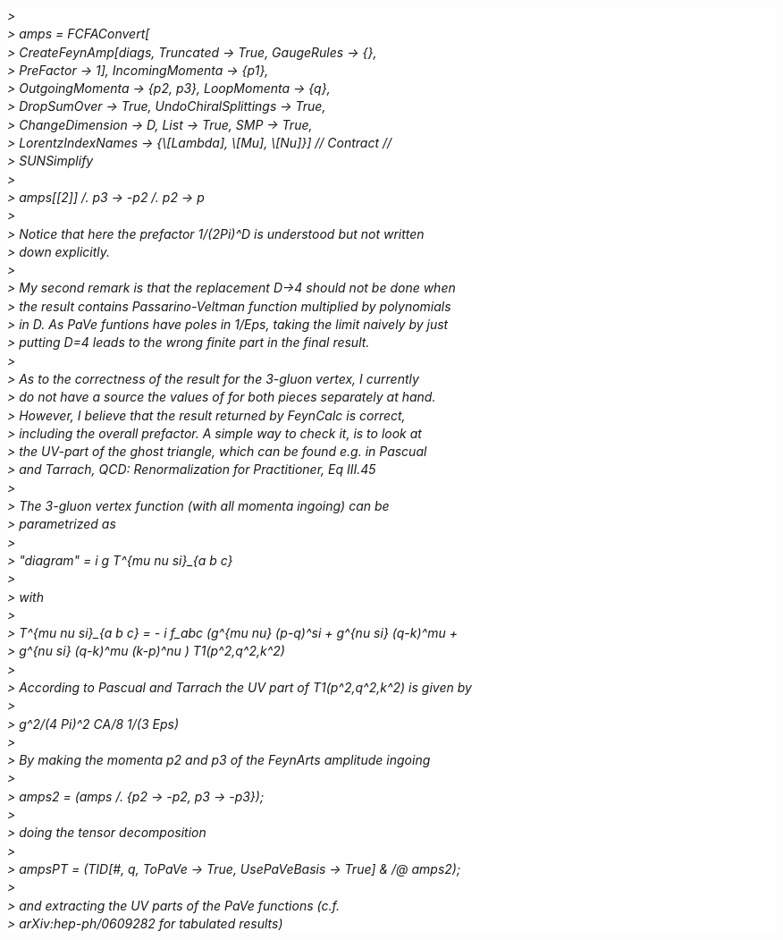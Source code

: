 *\>*  
*\> amps = FCFAConvert[*  
*\> CreateFeynAmp[diags, Truncated -\> True, GaugeRules -\> {},*  
*\> PreFactor -\> 1], IncomingMomenta -\> {p1},*  
*\> OutgoingMomenta -\> {p2, p3}, LoopMomenta -\> {q},*  
*\> DropSumOver -\> True, UndoChiralSplittings -\> True,*  
*\> ChangeDimension -\> D, List -\> True, SMP -\> True,*  
*\> LorentzIndexNames -\> {\\[Lambda], \\[Mu],
\\[Nu]}] // Contract //*  
*\> SUNSimplify*  
*\>*  
*\> amps[[2]] /. p3 -\> -p2 /. p2 -\> p*  
*\>*  
*\> Notice that here the prefactor 1/(2Pi)^D is understood but not
written*  
*\> down explicitly.*  
*\>*  
*\> My second remark is that the replacement D-\>4 should not be done
when*  
*\> the result contains Passarino-Veltman function multiplied by
polynomials*  
*\> in D. As PaVe funtions have poles in 1/Eps, taking the limit naively
by just*  
*\> putting D=4 leads to the wrong finite part in the final result.*  
*\>*  
*\> As to the correctness of the result for the 3-gluon vertex, I
currently*  
*\> do not have a source the values of for both pieces separately at
hand.*  
*\> However, I believe that the result returned by FeynCalc is
correct,*  
*\> including the overall prefactor. A simple way to check it, is to
look at*  
*\> the UV-part of the ghost triangle, which can be found e.g. in
Pascual*  
*\> and Tarrach, QCD: Renormalization for Practitioner, Eq III.45*  
*\>*  
*\> The 3-gluon vertex function (with all momenta ingoing) can be*  
*\> parametrized as*  
*\>*  
*\> "diagram" = i g T^{mu nu si}\_{a b c}*  
*\>*  
*\> with*  
*\>*  
*\> T^{mu nu si}\_{a b c} = - i f\_abc (g^{mu nu} (p-q)^si + g^{nu si}
(q-k)^mu +*  
*\> g^{nu si} (q-k)^mu (k-p)^nu ) T1(p^2,q^2,k^2)*  
*\>*  
*\> According to Pascual and Tarrach the UV part of T1(p^2,q^2,k^2) is
given by*  
*\>*  
*\> g^2/(4 Pi)^2 CA/8 1/(3 Eps)*  
*\>*  
*\> By making the momenta p2 and p3 of the FeynArts amplitude ingoing*  
*\>*  
*\> amps2 = (amps /. {p2 -\> -p2, p3 -\> -p3});*  
*\>*  
*\> doing the tensor decomposition*  
*\>*  
*\> ampsPT = (TID[\#, q, ToPaVe -\> True, UsePaVeBasis -\> True]
& /@ amps2);*  
*\>*  
*\> and extracting the UV parts of the PaVe functions (c.f.*  
*\> arXiv:hep-ph/0609282 for tabulated results)*  